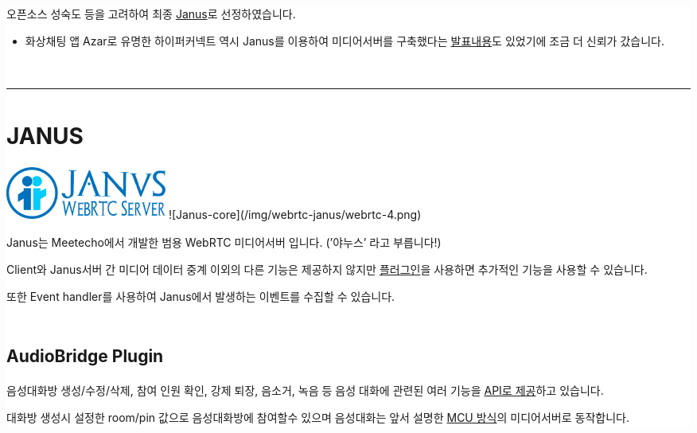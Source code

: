 오픈소스 성숙도 등을 고려하여 최종 [Janus](https://janus.conf.meetecho.com/)로 선정하였습니다.

- 화상채팅 앱 Azar로 유명한 하이퍼커넥트 역시 Janus를 이용하여 미디어서버를 구축했다는 [발표내용](https://youtu.be/75HTXiqOcdQ?t=1098)도 있었기에 조금 더 신뢰가 갔습니다.

<br>

---
# JANUS
<img src="/img/webrtc-janus/webrtc-3.png" width="200px" title="janus-logo" />
![Janus-core](/img/webrtc-janus/webrtc-4.png)

Janus는 Meetecho에서 개발한 범용 WebRTC 미디어서버 입니다. (’야누스’ 라고 부릅니다!)

Client와 Janus서버 간 미디어 데이터 중계 이외의 다른 기능은 제공하지 않지만 [플러그인](https://janus.conf.meetecho.com/docs/pluginslist.html)을 사용하면 추가적인 기능을 사용할 수 있습니다.

또한 Event handler를 사용하여 Janus에서 발생하는 이벤트를 수집할 수 있습니다.
<br><br>
## **AudioBridge Plugin**

음성대화방 생성/수정/삭제, 참여 인원 확인, 강제 퇴장, 음소거, 녹음 등 음성 대화에 관련된 여러 기능을 [API로 제공](https://janus.conf.meetecho.com/docs/audiobridge.html)하고 있습니다.

대화방 생성시 설정한 room/pin 값으로 음성대화방에 참여할수 있으며 음성대화는 앞서 설명한 [MCU 방식](#mcu-multipoint-control-unit)의 미디어서버로 동작합니다.

